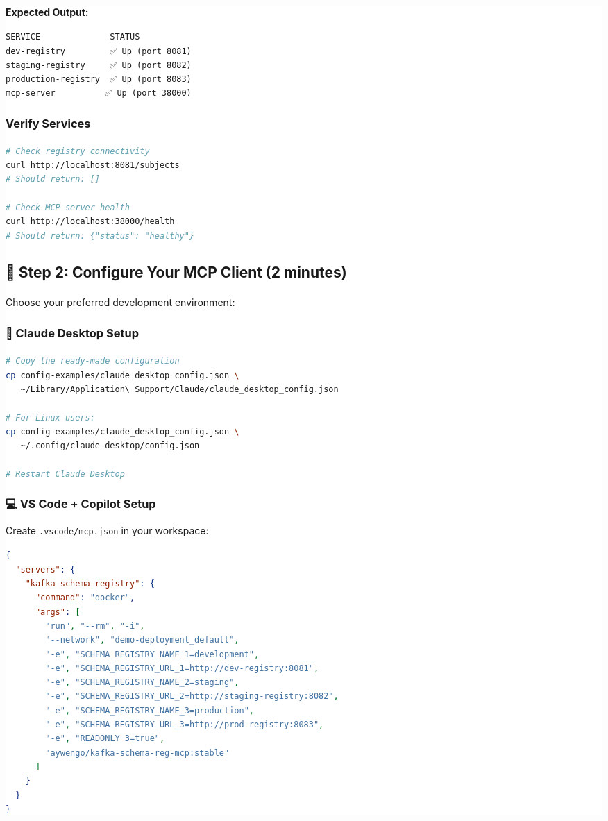 **Expected Output:**
```
SERVICE              STATUS
dev-registry         ✅ Up (port 8081)
staging-registry     ✅ Up (port 8082)
production-registry  ✅ Up (port 8083)
mcp-server          ✅ Up (port 38000)
```

### Verify Services

```bash
# Check registry connectivity
curl http://localhost:8081/subjects
# Should return: []

# Check MCP server health
curl http://localhost:38000/health
# Should return: {"status": "healthy"}
```

## 🔧 Step 2: Configure Your MCP Client (2 minutes)

Choose your preferred development environment:

### 🤖 Claude Desktop Setup

```bash
# Copy the ready-made configuration
cp config-examples/claude_desktop_config.json \
   ~/Library/Application\ Support/Claude/claude_desktop_config.json

# For Linux users:
cp config-examples/claude_desktop_config.json \
   ~/.config/claude-desktop/config.json

# Restart Claude Desktop
```

### 💻 VS Code + Copilot Setup

Create `.vscode/mcp.json` in your workspace:
```json
{
  "servers": {
    "kafka-schema-registry": {
      "command": "docker",
      "args": [
        "run", "--rm", "-i",
        "--network", "demo-deployment_default",
        "-e", "SCHEMA_REGISTRY_NAME_1=development",
        "-e", "SCHEMA_REGISTRY_URL_1=http://dev-registry:8081",
        "-e", "SCHEMA_REGISTRY_NAME_2=staging",
        "-e", "SCHEMA_REGISTRY_URL_2=http://staging-registry:8082",
        "-e", "SCHEMA_REGISTRY_NAME_3=production",
        "-e", "SCHEMA_REGISTRY_URL_3=http://prod-registry:8083",
        "-e", "READONLY_3=true",
        "aywengo/kafka-schema-reg-mcp:stable"
      ]
    }
  }
}
```
